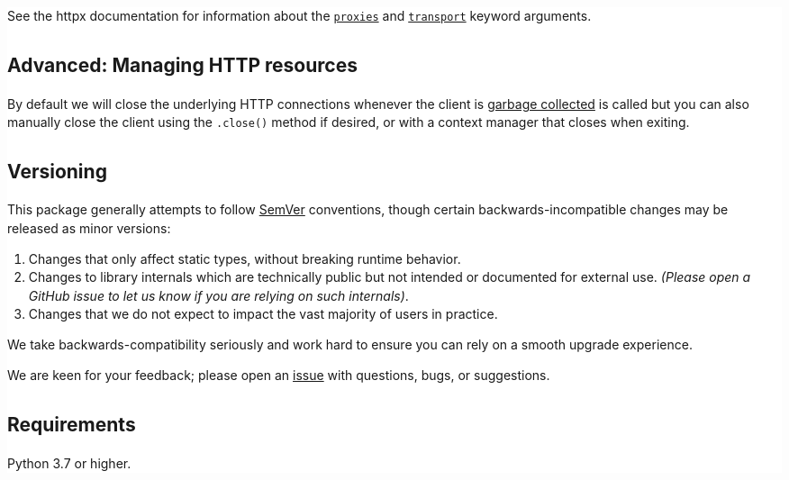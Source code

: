 See the httpx documentation for information about the [`proxies`](https://www.python-httpx.org/advanced/#http-proxying) and [`transport`](https://www.python-httpx.org/advanced/#custom-transports) keyword arguments.

## Advanced: Managing HTTP resources

By default we will close the underlying HTTP connections whenever the client is [garbage collected](https://docs.python.org/3/reference/datamodel.html#object.__del__) is called but you can also manually close the client using the `.close()` method if desired, or with a context manager that closes when exiting.

## Versioning

This package generally attempts to follow [SemVer](https://semver.org/spec/v2.0.0.html) conventions, though certain backwards-incompatible changes may be released as minor versions:

1. Changes that only affect static types, without breaking runtime behavior.
2. Changes to library internals which are technically public but not intended or documented for external use. _(Please open a GitHub issue to let us know if you are relying on such internals)_.
3. Changes that we do not expect to impact the vast majority of users in practice.

We take backwards-compatibility seriously and work hard to ensure you can rely on a smooth upgrade experience.

We are keen for your feedback; please open an [issue](https://www.github.com/stainless-sdks/sink-python-public/issues) with questions, bugs, or suggestions.

## Requirements

Python 3.7 or higher.
